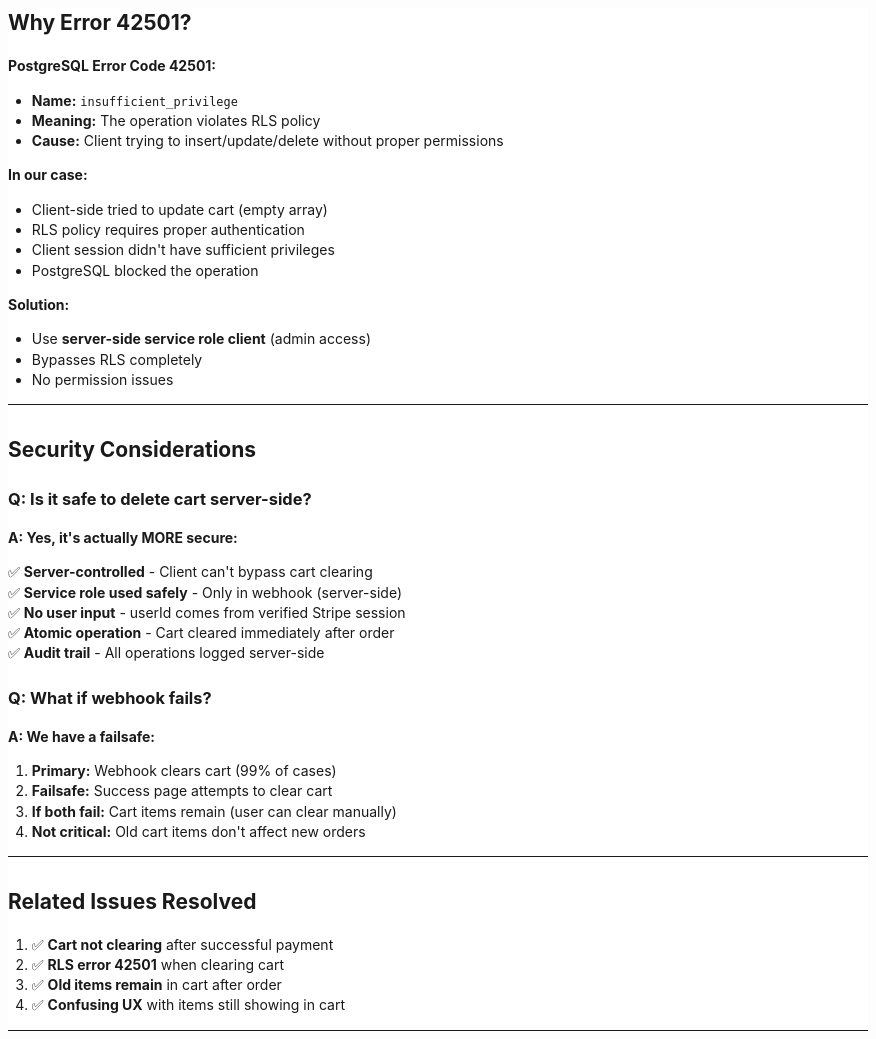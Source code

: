## Why Error 42501?

**PostgreSQL Error Code 42501:**

- **Name:** `insufficient_privilege`
- **Meaning:** The operation violates RLS policy
- **Cause:** Client trying to insert/update/delete without proper permissions

**In our case:**

- Client-side tried to update cart (empty array)
- RLS policy requires proper authentication
- Client session didn't have sufficient privileges
- PostgreSQL blocked the operation

**Solution:**

- Use **server-side service role client** (admin access)
- Bypasses RLS completely
- No permission issues

---

## Security Considerations

### Q: Is it safe to delete cart server-side?

**A: Yes, it's actually MORE secure:**

✅ **Server-controlled** - Client can't bypass cart clearing  
✅ **Service role used safely** - Only in webhook (server-side)  
✅ **No user input** - userId comes from verified Stripe session  
✅ **Atomic operation** - Cart cleared immediately after order  
✅ **Audit trail** - All operations logged server-side

### Q: What if webhook fails?

**A: We have a failsafe:**

1. **Primary:** Webhook clears cart (99% of cases)
2. **Failsafe:** Success page attempts to clear cart
3. **If both fail:** Cart items remain (user can clear manually)
4. **Not critical:** Old cart items don't affect new orders

---

## Related Issues Resolved

1. ✅ **Cart not clearing** after successful payment
2. ✅ **RLS error 42501** when clearing cart
3. ✅ **Old items remain** in cart after order
4. ✅ **Confusing UX** with items still showing in cart

---
